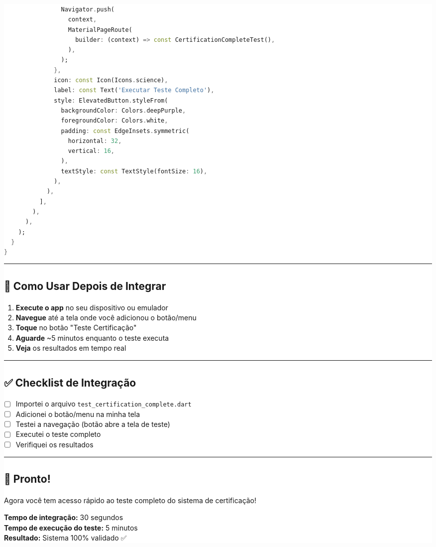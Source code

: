 ```dart
                Navigator.push(
                  context,
                  MaterialPageRoute(
                    builder: (context) => const CertificationCompleteTest(),
                  ),
                );
              },
              icon: const Icon(Icons.science),
              label: const Text('Executar Teste Completo'),
              style: ElevatedButton.styleFrom(
                backgroundColor: Colors.deepPurple,
                foregroundColor: Colors.white,
                padding: const EdgeInsets.symmetric(
                  horizontal: 32,
                  vertical: 16,
                ),
                textStyle: const TextStyle(fontSize: 16),
              ),
            ),
          ],
        ),
      ),
    );
  }
}
```

---

## 📱 Como Usar Depois de Integrar

1. **Execute o app** no seu dispositivo ou emulador
2. **Navegue** até a tela onde você adicionou o botão/menu
3. **Toque** no botão "Teste Certificação"
4. **Aguarde** ~5 minutos enquanto o teste executa
5. **Veja** os resultados em tempo real

---

## ✅ Checklist de Integração

- [ ] Importei o arquivo `test_certification_complete.dart`
- [ ] Adicionei o botão/menu na minha tela
- [ ] Testei a navegação (botão abre a tela de teste)
- [ ] Executei o teste completo
- [ ] Verifiquei os resultados

---

## 🎉 Pronto!

Agora você tem acesso rápido ao teste completo do sistema de certificação!

**Tempo de integração:** 30 segundos  
**Tempo de execução do teste:** 5 minutos  
**Resultado:** Sistema 100% validado ✅
